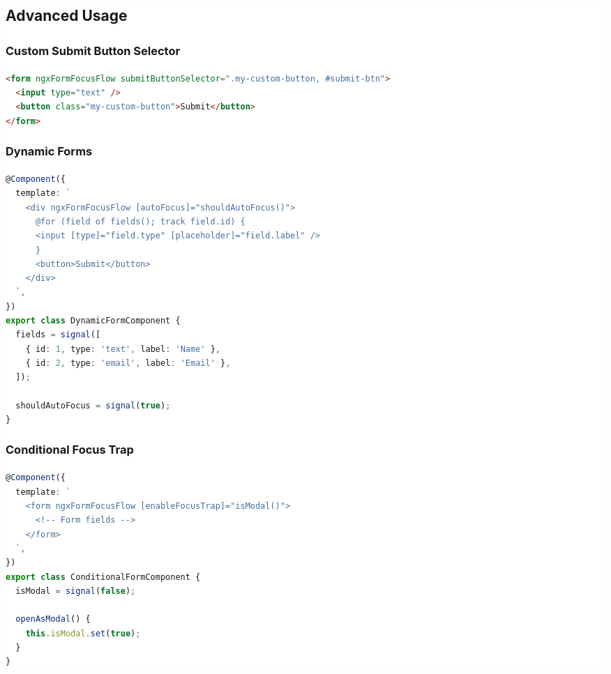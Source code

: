 ## Advanced Usage

### Custom Submit Button Selector

```html
<form ngxFormFocusFlow submitButtonSelector=".my-custom-button, #submit-btn">
  <input type="text" />
  <button class="my-custom-button">Submit</button>
</form>
```

### Dynamic Forms

```typescript
@Component({
  template: `
    <div ngxFormFocusFlow [autoFocus]="shouldAutoFocus()">
      @for (field of fields(); track field.id) {
      <input [type]="field.type" [placeholder]="field.label" />
      }
      <button>Submit</button>
    </div>
  `,
})
export class DynamicFormComponent {
  fields = signal([
    { id: 1, type: 'text', label: 'Name' },
    { id: 2, type: 'email', label: 'Email' },
  ]);

  shouldAutoFocus = signal(true);
}
```

### Conditional Focus Trap

```typescript
@Component({
  template: `
    <form ngxFormFocusFlow [enableFocusTrap]="isModal()">
      <!-- Form fields -->
    </form>
  `,
})
export class ConditionalFormComponent {
  isModal = signal(false);

  openAsModal() {
    this.isModal.set(true);
  }
}
```
